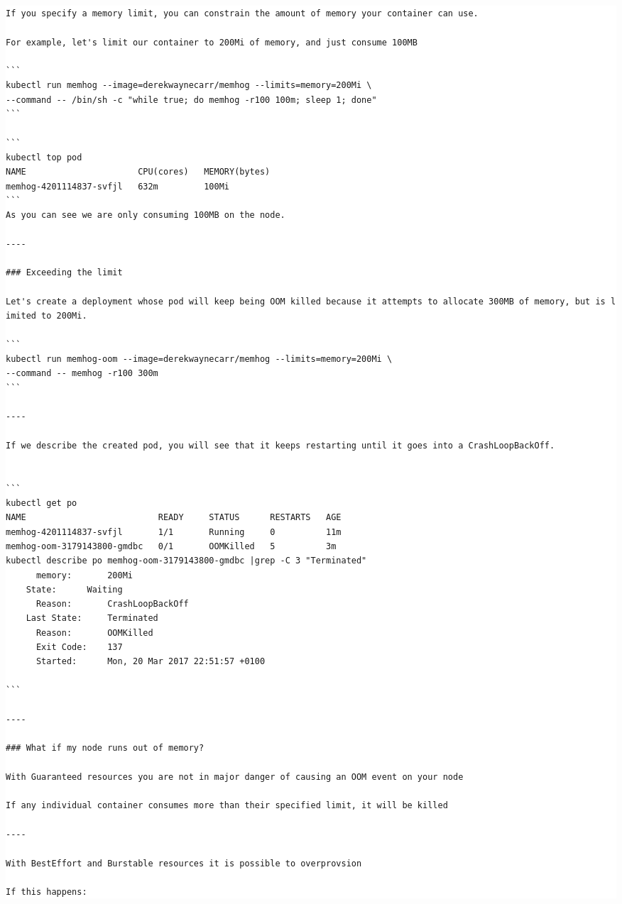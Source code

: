 ````
If you specify a memory limit, you can constrain the amount of memory your container can use.

For example, let's limit our container to 200Mi of memory, and just consume 100MB

```
kubectl run memhog --image=derekwaynecarr/memhog --limits=memory=200Mi \
--command -- /bin/sh -c "while true; do memhog -r100 100m; sleep 1; done"
```

```
kubectl top pod
NAME                      CPU(cores)   MEMORY(bytes)   
memhog-4201114837-svfjl   632m         100Mi     
```
As you can see we are only consuming 100MB on the node.

----

### Exceeding the limit

Let's create a deployment whose pod will keep being OOM killed because it attempts to allocate 300MB of memory, but is limited to 200Mi.

```
kubectl run memhog-oom --image=derekwaynecarr/memhog --limits=memory=200Mi \
--command -- memhog -r100 300m
```

----

If we describe the created pod, you will see that it keeps restarting until it goes into a CrashLoopBackOff.


```
kubectl get po
NAME                          READY     STATUS      RESTARTS   AGE
memhog-4201114837-svfjl       1/1       Running     0          11m
memhog-oom-3179143800-gmdbc   0/1       OOMKilled   5          3m
kubectl describe po memhog-oom-3179143800-gmdbc |grep -C 3 "Terminated"
      memory:		200Mi
    State:		Waiting
      Reason:		CrashLoopBackOff
    Last State:		Terminated
      Reason:		OOMKilled
      Exit Code:	137
      Started:		Mon, 20 Mar 2017 22:51:57 +0100

```

----

### What if my node runs out of memory?

With Guaranteed resources you are not in major danger of causing an OOM event on your node

If any individual container consumes more than their specified limit, it will be killed

----

With BestEffort and Burstable resources it is possible to overprovsion

If this happens: 
````
